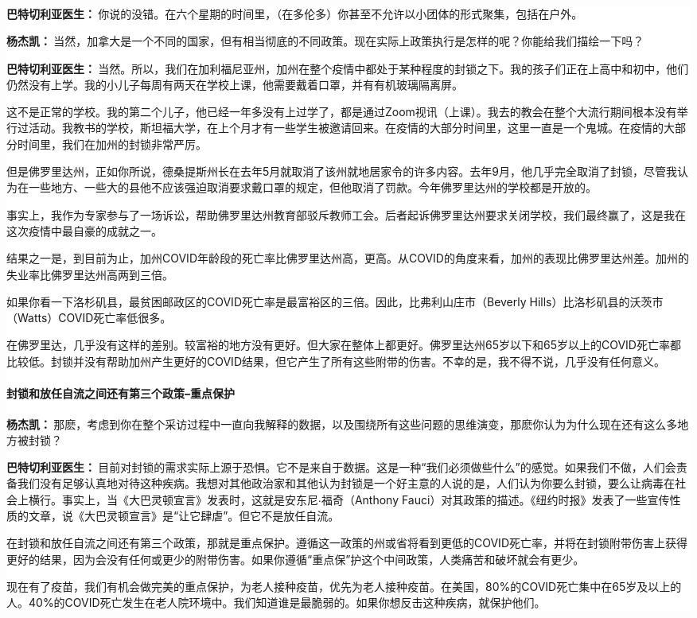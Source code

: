 <p>
 <strong>
  巴特切利亚医生：
 </strong>
 你说的没错。在六个星期的时间里，（在多伦多）你甚至不允许以小团体的形式聚集，包括在户外。
</p>
<p>
 <strong>
  杨杰凯：
 </strong>
 当然，加拿大是一个不同的国家，但有相当彻底的不同政策。现在实际上政策执行是怎样的呢？你能给我们描绘一下吗？
</p>
<p>
 <strong>
  巴特切利亚医生：
 </strong>
 当然。所以，我们在加利福尼亚州，加州在整个疫情中都处于某种程度的封锁之下。我的孩子们正在上高中和初中，他们仍然没有上学。我的小儿子每周有两天在学校上课，他需要戴着口罩，并有有机玻璃隔离屏。
</p>
<p>
 这不是正常的学校。我的第二个儿子，他已经一年多没有上过学了，都是通过Zoom视讯（上课）。我去的教会在整个大流行期间根本没有举行过活动。我教书的学校，斯坦福大学，在上个月才有一些学生被邀请回来。在疫情的大部分时间里，这里一直是一个鬼城。在疫情的大部分时间里，我们在加州的封锁非常严厉。
</p>
<p>
 但是佛罗里达州，正如你所说，德桑提斯州长在去年5月就取消了该州就地居家令的许多内容。去年9月，他几乎完全取消了封锁，尽管我认为在一些地方、一些大的县他不应该强迫取消要求戴口罩的规定，但他取消了罚款。今年佛罗里达州的学校都是开放的。
</p>
<p>
 事实上，我作为专家参与了一场诉讼，帮助佛罗里达州教育部驳斥教师工会。后者起诉佛罗里达州要求关闭学校，我们最终赢了，这是我在这次疫情中最自豪的成就之一。
</p>
<p>
 结果之一是，到目前为止，加州COVID年龄段的死亡率比佛罗里达州高，更高。从COVID的角度来看，加州的表现比佛罗里达州差。加州的失业率比佛罗里达州高两到三倍。
</p>
<p>
 如果你看一下洛杉矶县，最贫困邮政区的COVID死亡率是最富裕区的三倍。因此，比弗利山庄市（Beverly Hills）比洛杉矶县的沃茨市（Watts）COVID死亡率低很多。
</p>
<p>
 在佛罗里达，几乎没有这样的差别。较富裕的地方没有更好。但大家在整体上都更好。佛罗里达州65岁以下和65岁以上的COVID死亡率都比较低。封锁并没有帮助加州产生更好的COVID结果，但它产生了所有这些附带的伤害。不幸的是，我不得不说，几乎没有任何意义。
</p>
<h4>
 封锁和放任自流之间还有第三个政策–重点保护
</h4>
<p>
 <strong>
  杨杰凯：
 </strong>
 那麽，考虑到你在整个采访过程中一直向我解释的数据，以及围绕所有这些问题的思维演变，那麽你认为为什么现在还有这么多地方被封锁？
</p>
<p>
 <strong>
  巴特切利亚医生：
 </strong>
 目前对封锁的需求实际上源于恐惧。它不是来自于数据。这是一种“我们必须做些什么”的感觉。如果我们不做，人们会责备我们没有足够认真地对待这种疾病。我想对其他政治家和其他认为封锁是一个好主意的人说的是，人们认为你要么封锁，要么让病毒在社会上横行。事实上，当《大巴灵顿宣言》发表时，这就是安东尼∙福奇（Anthony Fauci）对其政策的描述。《纽约时报》发表了一些宣传性质的文章，说《大巴灵顿宣言》是“让它肆虐”。但它不是放任自流。
</p>
<p>
 在封锁和放任自流之间还有第三个政策，那就是重点保护。遵循这一政策的州或省将看到更低的COVID死亡率，并将在封锁附带伤害上获得更好的结果，因为会没有任何或更少的附带伤害。如果你遵循“重点保”护这个中间政策，人类痛苦和破坏就会有更少。
</p>
<p>
 现在有了疫苗，我们有机会做完美的重点保护，为老人接种疫苗，优先为老人接种疫苗。在美国，80%的COVID死亡集中在65岁及以上的人。40%的COVID死亡发生在老人院环境中。我们知道谁是最脆弱的。如果你想反击这种疾病，就保护他们。
</p>